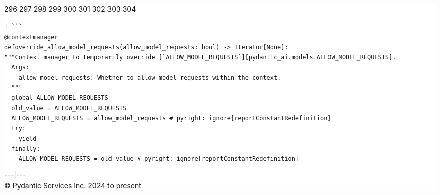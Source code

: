 296
297
298
299
300
301
302
303
304
```
| ```
@contextmanager
defoverride_allow_model_requests(allow_model_requests: bool) -> Iterator[None]:
"""Context manager to temporarily override [`ALLOW_MODEL_REQUESTS`][pydantic_ai.models.ALLOW_MODEL_REQUESTS].
  Args:
    allow_model_requests: Whether to allow model requests within the context.
  """
  global ALLOW_MODEL_REQUESTS
  old_value = ALLOW_MODEL_REQUESTS
  ALLOW_MODEL_REQUESTS = allow_model_requests # pyright: ignore[reportConstantRedefinition]
  try:
    yield
  finally:
    ALLOW_MODEL_REQUESTS = old_value # pyright: ignore[reportConstantRedefinition]

```
  
---|---  
© Pydantic Services Inc. 2024 to present 
